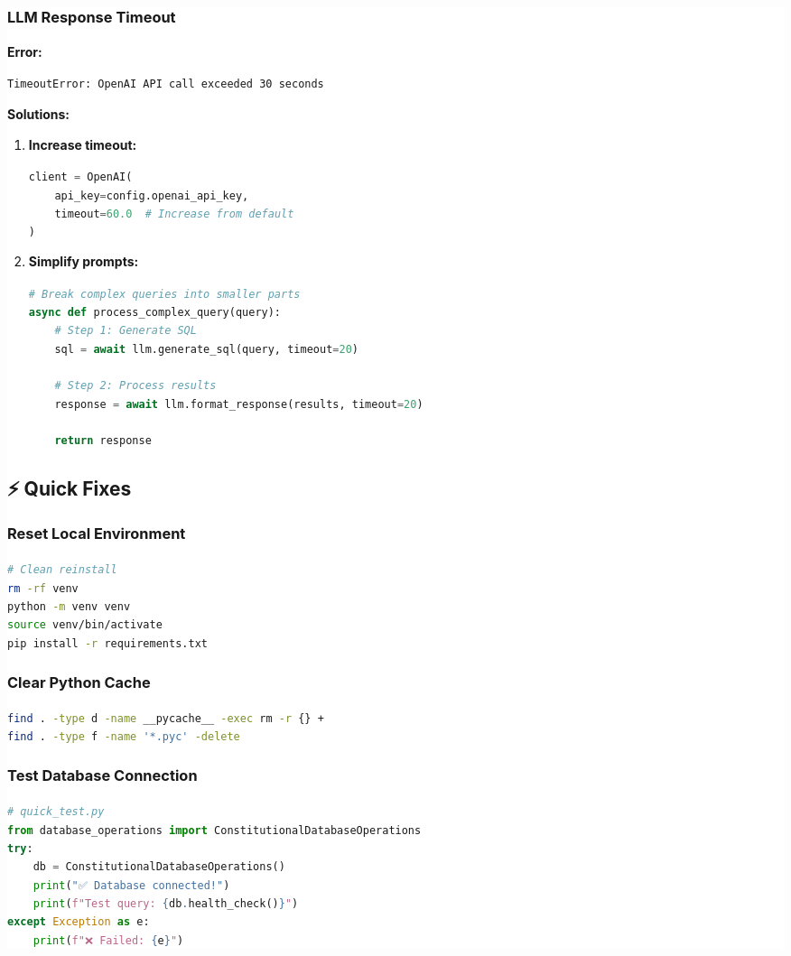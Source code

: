 ### LLM Response Timeout

**Error:**
```
TimeoutError: OpenAI API call exceeded 30 seconds
```

**Solutions:**

1. **Increase timeout:**
   ```python
   client = OpenAI(
       api_key=config.openai_api_key,
       timeout=60.0  # Increase from default
   )
   ```

2. **Simplify prompts:**
   ```python
   # Break complex queries into smaller parts
   async def process_complex_query(query):
       # Step 1: Generate SQL
       sql = await llm.generate_sql(query, timeout=20)
       
       # Step 2: Process results
       response = await llm.format_response(results, timeout=20)
       
       return response
   ```

## ⚡ Quick Fixes

### Reset Local Environment
```bash
# Clean reinstall
rm -rf venv
python -m venv venv
source venv/bin/activate
pip install -r requirements.txt
```

### Clear Python Cache
```bash
find . -type d -name __pycache__ -exec rm -r {} +
find . -type f -name '*.pyc' -delete
```

### Test Database Connection
```python
# quick_test.py
from database_operations import ConstitutionalDatabaseOperations
try:
    db = ConstitutionalDatabaseOperations()
    print("✅ Database connected!")
    print(f"Test query: {db.health_check()}")
except Exception as e:
    print(f"❌ Failed: {e}")
```

